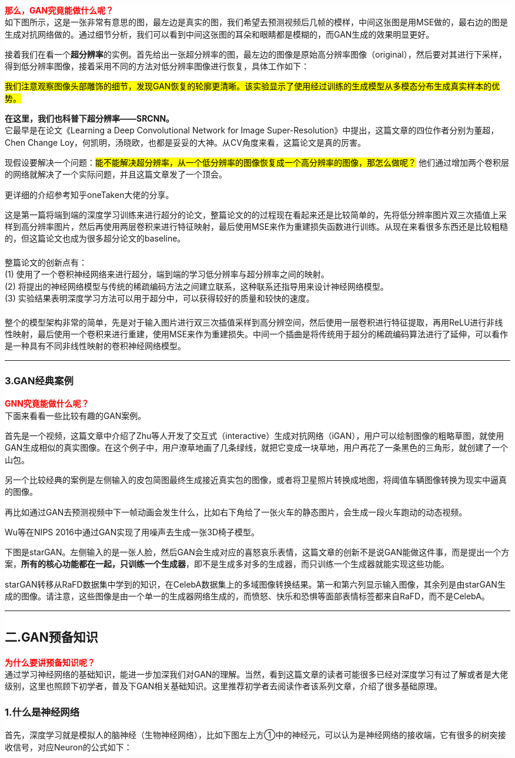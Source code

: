 
<font color="red">**那么，GAN究竟能做什么呢？**</font><br/> 如下图所示，这是一张非常有意思的图，最左边是真实的图，我们希望去预测视频后几帧的模样，中间这张图是用MSE做的，最右边的图是生成对抗网络做的。通过细节分析，我们可以看到中间这张图的耳朵和眼睛都是模糊的，而GAN生成的效果明显更好。

接着我们在看一个**超分辨率**的实例。首先给出一张超分辨率的图，最左边的图像是原始高分辨率图像（original），然后要对其进行下采样，得到低分辨率图像，接着采用不同的方法对低分辨率图像进行恢复，具体工作如下：

<mark>我们注意观察图像头部雕饰的细节，发现GAN恢复的轮廓更清晰。该实验显示了使用经过训练的生成模型从多模态分布生成真实样本的优势。</mark>

**在这里，我们也科普下超分辨率——SRCNN。**<br/> 它最早是在论文《Learning a Deep Convolutional Network for Image Super-Resolution》中提出，这篇文章的四位作者分别为董超，Chen Change Loy，何凯明，汤晓欧，也都是妥妥的大神。从CV角度来看，这篇论文是真的厉害。

现假设要解决一个问题：<mark>能不能解决超分辨率，从一个低分辨率的图像恢复成一个高分辨率的图像，那怎么做呢？</mark> 他们通过增加两个卷积层的网络就解决了一个实际问题，并且这篇文章发了一个顶会。

更详细的介绍参考知乎oneTaken大佬的分享。

> 
这是第一篇将端到端的深度学习训练来进行超分的论文，整篇论文的的过程现在看起来还是比较简单的，先将低分辨率图片双三次插值上采样到高分辨率图片，然后再使用两层卷积来进行特征映射，最后使用MSE来作为重建损失函数进行训练。从现在来看很多东西还是比较粗糙的，但这篇论文也成为很多超分论文的baseline。<br/><br/> 整篇论文的创新点有：<br/> (1) 使用了一个卷积神经网络来进行超分，端到端的学习低分辨率与超分辨率之间的映射。<br/> (2) 将提出的神经网络模型与传统的稀疏编码方法之间建立联系，这种联系还指导用来设计神经网络模型。<br/> (3) 实验结果表明深度学习方法可以用于超分中，可以获得较好的质量和较快的速度。<br/><br/> 整个的模型架构非常的简单，先是对于输入图片进行双三次插值采样到高分辨空间，然后使用一层卷积进行特征提取，再用ReLU进行非线性映射，最后使用一个卷积来进行重建，使用MSE来作为重建损失。中间一个插曲是将传统用于超分的稀疏编码算法进行了延伸，可以看作是一种具有不同非线性映射的卷积神经网络模型。


---


### 3.GAN经典案例

<font color="red">**GNN究竟能做什么呢？**</font><br/> 下面来看看一些比较有趣的GAN案例。

首先是一个视频，这篇文章中介绍了Zhu等人开发了交互式（interactive）生成对抗网络（iGAN），用户可以绘制图像的粗略草图，就使用GAN生成相似的真实图像。在这个例子中，用户潦草地画了几条绿线，就把它变成一块草地，用户再花了一条黑色的三角形，就创建了一个山包。

另一个比较经典的案例是左侧输入的皮包简图最终生成接近真实包的图像，或者将卫星照片转换成地图，将阈值车辆图像转换为现实中逼真的图像。

再比如通过GAN去预测视频中下一帧动画会发生什么，比如右下角给了一张火车的静态图片，会生成一段火车跑动的动态视频。

Wu等在NIPS 2016中通过GAN实现了用噪声去生成一张3D椅子模型。

下图是starGAN。左侧输入的是一张人脸，然后GAN会生成对应的喜怒哀乐表情，这篇文章的创新不是说GAN能做这件事，而是提出一个方案，**所有的核心功能都在一起，只训练一个生成器**，即不是生成多对多的生成器，而只训练一个生成器就能实现这些功能。

starGAN转移从RaFD数据集中学到的知识，在CelebA数据集上的多域图像转换结果。第一和第六列显示输入图像，其余列是由starGAN生成的图像。请注意，这些图像是由一个单一的生成器网络生成的，而愤怒、快乐和恐惧等面部表情标签都来自RaFD，而不是CelebA。

---


## 二.GAN预备知识

<font color="red">**为什么要讲预备知识呢？**</font><br/> 通过学习神经网络的基础知识，能进一步加深我们对GAN的理解。当然，看到这篇文章的读者可能很多已经对深度学习有过了解或者是大佬级别，这里也照顾下初学者，普及下GAN相关基础知识。这里推荐初学者去阅读作者该系列文章，介绍了很多基础原理。

### 1.什么是神经网络

首先，深度学习就是模拟人的脑神经（生物神经网络），比如下图左上方①中的神经元，可以认为是神经网络的接收端，它有很多的树突接收信号，对应Neuron的公式如下：
